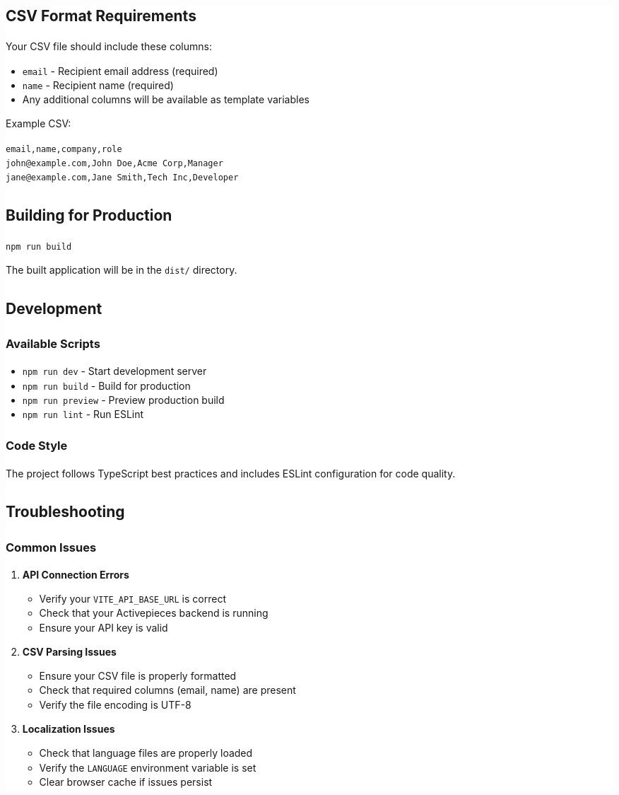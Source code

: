 ## CSV Format Requirements

Your CSV file should include these columns:
- `email` - Recipient email address (required)
- `name` - Recipient name (required)
- Any additional columns will be available as template variables

Example CSV:
```csv
email,name,company,role
john@example.com,John Doe,Acme Corp,Manager
jane@example.com,Jane Smith,Tech Inc,Developer
```

## Building for Production

```bash
npm run build
```

The built application will be in the `dist/` directory.

## Development

### Available Scripts

- `npm run dev` - Start development server
- `npm run build` - Build for production
- `npm run preview` - Preview production build
- `npm run lint` - Run ESLint

### Code Style

The project follows TypeScript best practices and includes ESLint configuration for code quality.

## Troubleshooting

### Common Issues

1. **API Connection Errors**
   - Verify your `VITE_API_BASE_URL` is correct
   - Check that your Activepieces backend is running
   - Ensure your API key is valid

2. **CSV Parsing Issues**
   - Ensure your CSV file is properly formatted
   - Check that required columns (email, name) are present
   - Verify the file encoding is UTF-8

3. **Localization Issues**
   - Check that language files are properly loaded
   - Verify the `LANGUAGE` environment variable is set
   - Clear browser cache if issues persist
